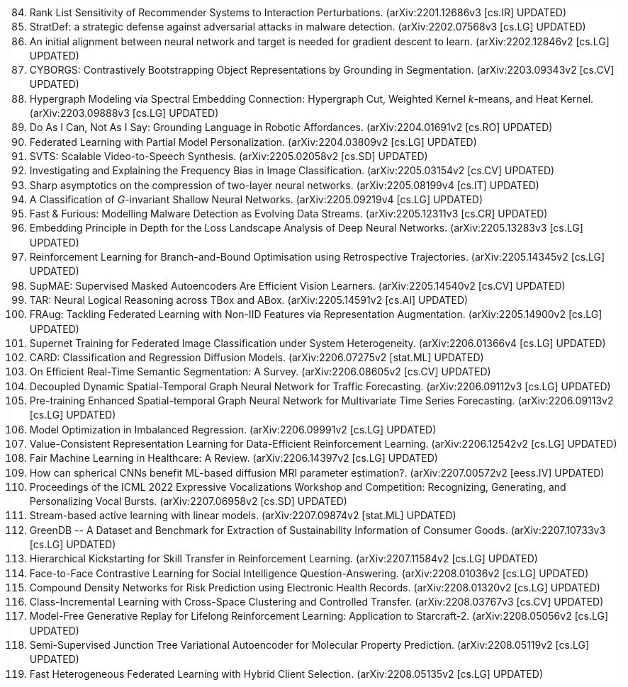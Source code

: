 84. Rank List Sensitivity of Recommender Systems to Interaction Perturbations. (arXiv:2201.12686v3 [cs.IR] UPDATED)
85. StratDef: a strategic defense against adversarial attacks in malware detection. (arXiv:2202.07568v3 [cs.LG] UPDATED)
86. An initial alignment between neural network and target is needed for gradient descent to learn. (arXiv:2202.12846v2 [cs.LG] UPDATED)
87. CYBORGS: Contrastively Bootstrapping Object Representations by Grounding in Segmentation. (arXiv:2203.09343v2 [cs.CV] UPDATED)
88. Hypergraph Modeling via Spectral Embedding Connection: Hypergraph Cut, Weighted Kernel $k$-means, and Heat Kernel. (arXiv:2203.09888v3 [cs.LG] UPDATED)
89. Do As I Can, Not As I Say: Grounding Language in Robotic Affordances. (arXiv:2204.01691v2 [cs.RO] UPDATED)
90. Federated Learning with Partial Model Personalization. (arXiv:2204.03809v2 [cs.LG] UPDATED)
91. SVTS: Scalable Video-to-Speech Synthesis. (arXiv:2205.02058v2 [cs.SD] UPDATED)
92. Investigating and Explaining the Frequency Bias in Image Classification. (arXiv:2205.03154v2 [cs.CV] UPDATED)
93. Sharp asymptotics on the compression of two-layer neural networks. (arXiv:2205.08199v4 [cs.IT] UPDATED)
94. A Classification of $G$-invariant Shallow Neural Networks. (arXiv:2205.09219v4 [cs.LG] UPDATED)
95. Fast & Furious: Modelling Malware Detection as Evolving Data Streams. (arXiv:2205.12311v3 [cs.CR] UPDATED)
96. Embedding Principle in Depth for the Loss Landscape Analysis of Deep Neural Networks. (arXiv:2205.13283v3 [cs.LG] UPDATED)
97. Reinforcement Learning for Branch-and-Bound Optimisation using Retrospective Trajectories. (arXiv:2205.14345v2 [cs.LG] UPDATED)
98. SupMAE: Supervised Masked Autoencoders Are Efficient Vision Learners. (arXiv:2205.14540v2 [cs.CV] UPDATED)
99. TAR: Neural Logical Reasoning across TBox and ABox. (arXiv:2205.14591v2 [cs.AI] UPDATED)
100. FRAug: Tackling Federated Learning with Non-IID Features via Representation Augmentation. (arXiv:2205.14900v2 [cs.LG] UPDATED)
101. Supernet Training for Federated Image Classification under System Heterogeneity. (arXiv:2206.01366v4 [cs.LG] UPDATED)
102. CARD: Classification and Regression Diffusion Models. (arXiv:2206.07275v2 [stat.ML] UPDATED)
103. On Efficient Real-Time Semantic Segmentation: A Survey. (arXiv:2206.08605v2 [cs.CV] UPDATED)
104. Decoupled Dynamic Spatial-Temporal Graph Neural Network for Traffic Forecasting. (arXiv:2206.09112v3 [cs.LG] UPDATED)
105. Pre-training Enhanced Spatial-temporal Graph Neural Network for Multivariate Time Series Forecasting. (arXiv:2206.09113v2 [cs.LG] UPDATED)
106. Model Optimization in Imbalanced Regression. (arXiv:2206.09991v2 [cs.LG] UPDATED)
107. Value-Consistent Representation Learning for Data-Efficient Reinforcement Learning. (arXiv:2206.12542v2 [cs.LG] UPDATED)
108. Fair Machine Learning in Healthcare: A Review. (arXiv:2206.14397v2 [cs.LG] UPDATED)
109. How can spherical CNNs benefit ML-based diffusion MRI parameter estimation?. (arXiv:2207.00572v2 [eess.IV] UPDATED)
110. Proceedings of the ICML 2022 Expressive Vocalizations Workshop and Competition: Recognizing, Generating, and Personalizing Vocal Bursts. (arXiv:2207.06958v2 [cs.SD] UPDATED)
111. Stream-based active learning with linear models. (arXiv:2207.09874v2 [stat.ML] UPDATED)
112. GreenDB -- A Dataset and Benchmark for Extraction of Sustainability Information of Consumer Goods. (arXiv:2207.10733v3 [cs.LG] UPDATED)
113. Hierarchical Kickstarting for Skill Transfer in Reinforcement Learning. (arXiv:2207.11584v2 [cs.LG] UPDATED)
114. Face-to-Face Contrastive Learning for Social Intelligence Question-Answering. (arXiv:2208.01036v2 [cs.LG] UPDATED)
115. Compound Density Networks for Risk Prediction using Electronic Health Records. (arXiv:2208.01320v2 [cs.LG] UPDATED)
116. Class-Incremental Learning with Cross-Space Clustering and Controlled Transfer. (arXiv:2208.03767v3 [cs.CV] UPDATED)
117. Model-Free Generative Replay for Lifelong Reinforcement Learning: Application to Starcraft-2. (arXiv:2208.05056v2 [cs.LG] UPDATED)
118. Semi-Supervised Junction Tree Variational Autoencoder for Molecular Property Prediction. (arXiv:2208.05119v2 [cs.LG] UPDATED)
119. Fast Heterogeneous Federated Learning with Hybrid Client Selection. (arXiv:2208.05135v2 [cs.LG] UPDATED)